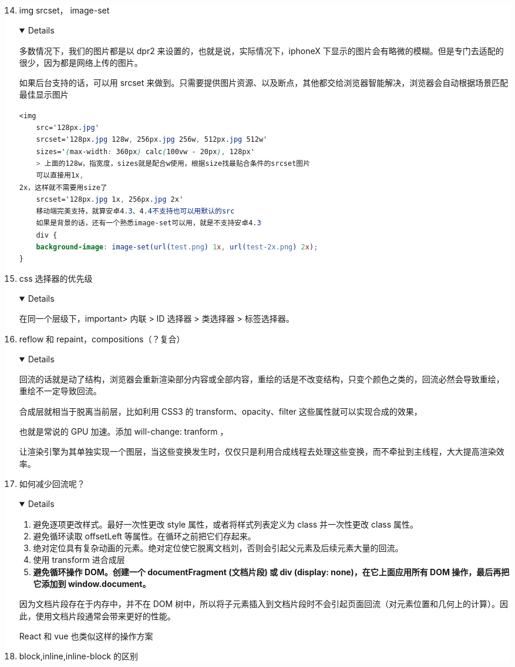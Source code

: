 14. img srcset， image-set

    <details open>

    多数情况下，我们的图片都是以 dpr2 来设置的，也就是说，实际情况下，iphoneX 下显示的图片会有略微的模糊。但是专门去适配的很少，因为都是网络上传的图片。

    如果后台支持的话，可以用 srcset 来做到。只需要提供图片资源、以及断点，其他都交给浏览器智能解决，浏览器会自动根据场景匹配最佳显示图片

    ```css
    <img
        src='128px.jpg'
        srcset='128px.jpg 128w, 256px.jpg 256w, 512px.jpg 512w'
        sizes='(max-width: 360px) calc(100vw - 20px), 128px'
        > 上面的128w，指宽度，sizes就是配合w使用，根据size找最贴合条件的srcset图片
        可以直接用1x,
    2x，这样就不需要用size了
        srcset='128px.jpg 1x, 256px.jpg 2x'
        移动端完美支持，就算安卓4.3、4.4不支持也可以用默认的src
        如果是背景的话，还有一个熟悉image-set可以用，就是不支持安卓4.3
        div {
        background-image: image-set(url(test.png) 1x, url(test-2x.png) 2x);
    }
    ```

15. css 选择器的优先级

    <details open>

    在同一个层级下，important> 内联 > ID 选择器 > 类选择器 > 标签选择器。

16. reflow 和 repaint，compositions（？复合）

    <details open>

    回流的话就是动了结构，浏览器会重新渲染部分内容或全部内容，重绘的话是不改变结构，只变个颜色之类的，回流必然会导致重绘，重绘不一定导致回流。

    合成层就相当于脱离当前层，比如利用 CSS3 的 transform、opacity、filter 这些属性就可以实现合成的效果，

    也就是常说的 GPU 加速。添加 will-change: tranform ，

    让渲染引擎为其单独实现一个图层，当这些变换发生时，仅仅只是利用合成线程去处理这些变换，而不牵扯到主线程，大大提高渲染效率。

17. 如何减少回流呢？

    <details open>

    1. 避免逐项更改样式。最好一次性更改 style 属性，或者将样式列表定义为 class 并一次性更改 class 属性。
    2. 避免循环读取 offsetLeft 等属性。在循环之前把它们存起来。
    3. 绝对定位具有复杂动画的元素。绝对定位使它脱离文档刘，否则会引起父元素及后续元素大量的回流。
    4. 使用 transform 进合成层
    5. **避免循环操作 DOM。创建一个 documentFragment (文档片段) 或 div (display: none)，在它上面应用所有 DOM 操作，最后再把它添加到 window.document。**

    因为文档片段存在于内存中，并不在 DOM 树中，所以将子元素插入到文档片段时不会引起页面回流（对元素位置和几何上的计算）。因此，使用文档片段通常会带来更好的性能。

    React 和 vue 也类似这样的操作方案

18. block,inline,inline-block 的区别
